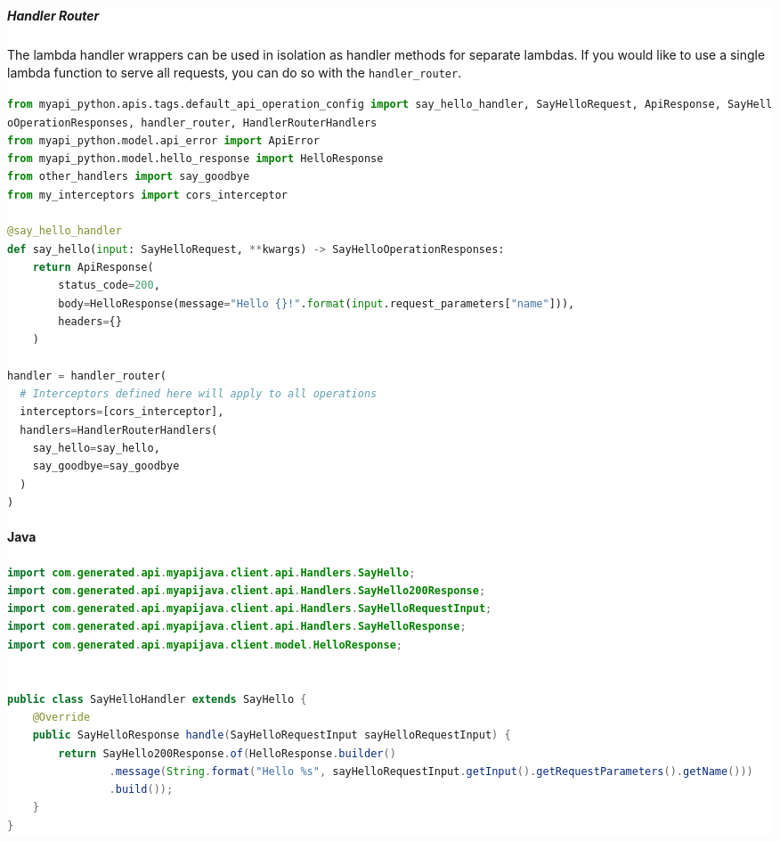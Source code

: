 ##### Handler Router

The lambda handler wrappers can be used in isolation as handler methods for separate lambdas. If you would like to use a single lambda function to serve all requests, you can do so with the `handler_router`.

```python
from myapi_python.apis.tags.default_api_operation_config import say_hello_handler, SayHelloRequest, ApiResponse, SayHelloOperationResponses, handler_router, HandlerRouterHandlers
from myapi_python.model.api_error import ApiError
from myapi_python.model.hello_response import HelloResponse
from other_handlers import say_goodbye
from my_interceptors import cors_interceptor

@say_hello_handler
def say_hello(input: SayHelloRequest, **kwargs) -> SayHelloOperationResponses:
    return ApiResponse(
        status_code=200,
        body=HelloResponse(message="Hello {}!".format(input.request_parameters["name"])),
        headers={}
    )

handler = handler_router(
  # Interceptors defined here will apply to all operations
  interceptors=[cors_interceptor],
  handlers=HandlerRouterHandlers(
    say_hello=say_hello,
    say_goodbye=say_goodbye
  )
)
```

#### Java

```java
import com.generated.api.myapijava.client.api.Handlers.SayHello;
import com.generated.api.myapijava.client.api.Handlers.SayHello200Response;
import com.generated.api.myapijava.client.api.Handlers.SayHelloRequestInput;
import com.generated.api.myapijava.client.api.Handlers.SayHelloResponse;
import com.generated.api.myapijava.client.model.HelloResponse;


public class SayHelloHandler extends SayHello {
    @Override
    public SayHelloResponse handle(SayHelloRequestInput sayHelloRequestInput) {
        return SayHello200Response.of(HelloResponse.builder()
                .message(String.format("Hello %s", sayHelloRequestInput.getInput().getRequestParameters().getName()))
                .build());
    }
}
```
